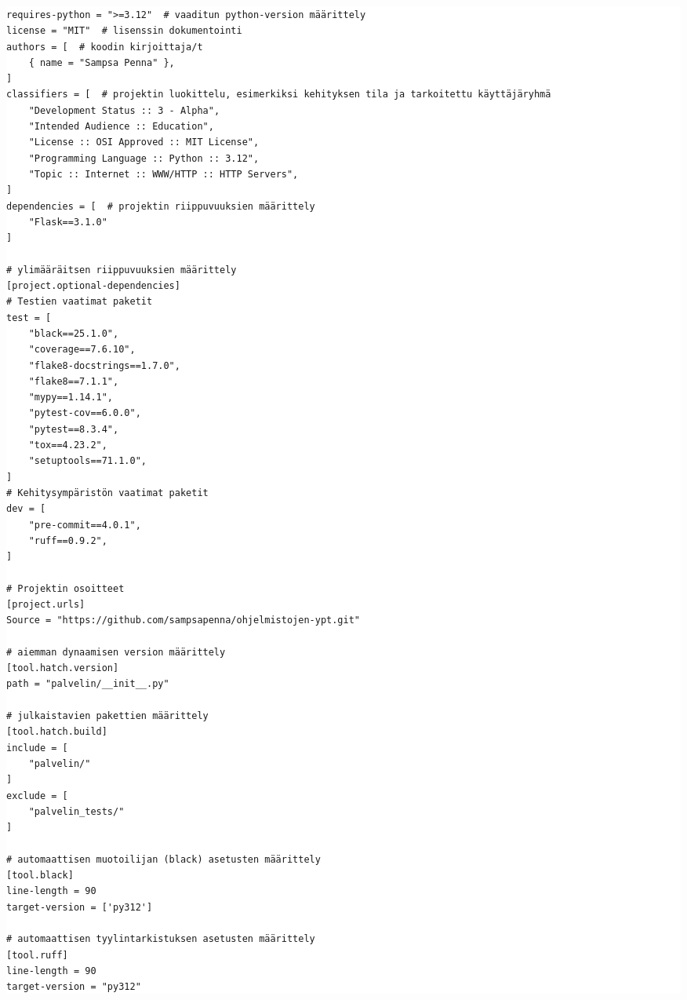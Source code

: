 ```
requires-python = ">=3.12"  # vaaditun python-version määrittely
license = "MIT"  # lisenssin dokumentointi
authors = [  # koodin kirjoittaja/t
    { name = "Sampsa Penna" },
]
classifiers = [  # projektin luokittelu, esimerkiksi kehityksen tila ja tarkoitettu käyttäjäryhmä
    "Development Status :: 3 - Alpha",
    "Intended Audience :: Education",
    "License :: OSI Approved :: MIT License",
    "Programming Language :: Python :: 3.12",
    "Topic :: Internet :: WWW/HTTP :: HTTP Servers",
]
dependencies = [  # projektin riippuvuuksien määrittely
    "Flask==3.1.0"
]

# ylimääräitsen riippuvuuksien määrittely
[project.optional-dependencies]
# Testien vaatimat paketit
test = [
    "black==25.1.0",
    "coverage==7.6.10",
    "flake8-docstrings==1.7.0",
    "flake8==7.1.1",
    "mypy==1.14.1",
    "pytest-cov==6.0.0",
    "pytest==8.3.4",
    "tox==4.23.2",
    "setuptools==71.1.0",
]
# Kehitysympäristön vaatimat paketit
dev = [
    "pre-commit==4.0.1",
    "ruff==0.9.2",
]

# Projektin osoitteet
[project.urls]
Source = "https://github.com/sampsapenna/ohjelmistojen-ypt.git"

# aiemman dynaamisen version määrittely
[tool.hatch.version]
path = "palvelin/__init__.py"

# julkaistavien pakettien määrittely
[tool.hatch.build]
include = [
    "palvelin/"
]
exclude = [
    "palvelin_tests/"
]

# automaattisen muotoilijan (black) asetusten määrittely
[tool.black]
line-length = 90
target-version = ['py312']

# automaattisen tyylintarkistuksen asetusten määrittely
[tool.ruff]
line-length = 90
target-version = "py312"

```